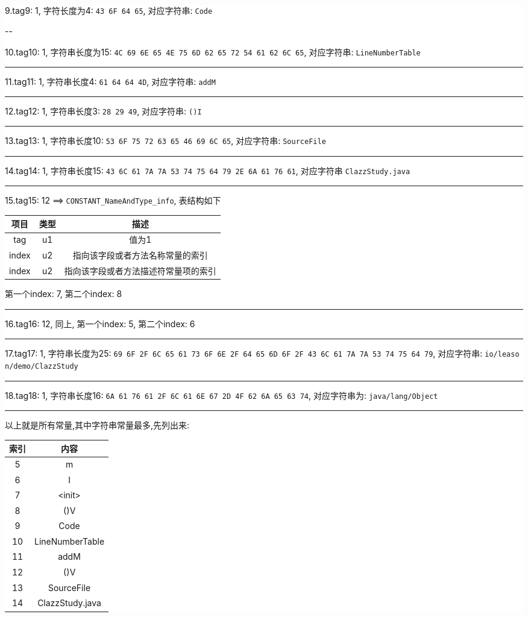 9.tag9: 1, 字符长度为4: `43 6F 64 65`, 对应字符串: `Code`

--

10.tag10: 1, 字符串长度为15: `4C 69 6E 65 4E 75 6D 62 65 72 54 61 62 6C 65`, 对应字符串: `LineNumberTable`

---

11.tag11: 1, 字符串长度4: `61 64 64 4D`, 对应字符串: `addM`

---

12.tag12: 1, 字符串长度3: `28 29 49`, 对应字符串: `()I`

---

13.tag13: 1, 字符串长度10: `53 6F 75 72 63 65 46 69 6C 65`, 对应字符串: `SourceFile`

---

14.tag14: 1, 字符串长度15: `43 6C 61 7A 7A 53 74 75 64 79 2E 6A 61 76 61`, 对应字符串 `ClazzStudy.java`

---

15.tag15: 12 ==> `CONSTANT_NameAndType_info`, 表结构如下

|               项目               | 类型 |                 描述                 |
|:--------------------------------:|:----:|:------------------------------------:|
|                tag               |  u1  |                 值为1                |
|               index              |  u2  |   指向该字段或者方法名称常量的索引   |
|               index              |  u2  | 指向该字段或者方法描述符常量项的索引 |

第一个index: 7, 第二个index: 8

---

16.tag16: 12, 同上, 第一个index: 5, 第二个index: 6

---

17.tag17: 1, 字符串长度为25: `69 6F 2F 6C 65 61 73 6F 6E 2F 64 65 6D 6F 2F 43 6C 61 7A 7A 53 74 75 64 79`, 对应字符串: `io/leason/demo/ClazzStudy`

---

18.tag18: 1, 字符串长度16: `6A 61 76 61 2F 6C 61 6E 67 2D 4F 62 6A 65 63 74`, 对应字符串为: `java/lang/Object`

---

以上就是所有常量,其中字符串常量最多,先列出来:

| 索引 |            内容           |
|:----:|:-------------------------:|
| 5    | m                         |
| 6    | I                         |
| 7    |  \<init\>                     |
| 8    | ()V                       |
| 9    | Code                      |
| 10   | LineNumberTable           |
| 11   | addM                      |
| 12   | ()V                       |
| 13   | SourceFile                |
| 14   | ClazzStudy.java           |